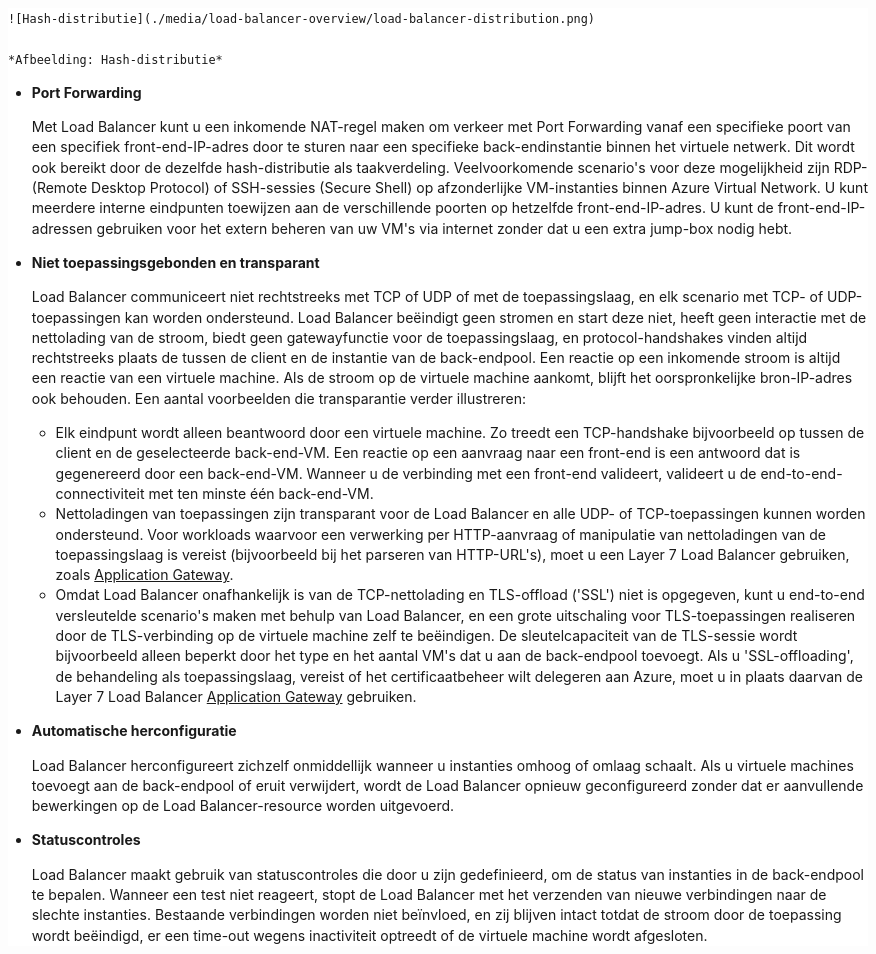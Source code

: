     ![Hash-distributie](./media/load-balancer-overview/load-balancer-distribution.png)

    *Afbeelding: Hash-distributie*

* **Port Forwarding**

    Met Load Balancer kunt u een inkomende NAT-regel maken om verkeer met Port Forwarding vanaf een specifieke poort van een specifiek front-end-IP-adres door te sturen naar een specifieke back-endinstantie binnen het virtuele netwerk. Dit wordt ook bereikt door de dezelfde hash-distributie als taakverdeling. Veelvoorkomende scenario's voor deze mogelijkheid zijn RDP- (Remote Desktop Protocol) of SSH-sessies (Secure Shell) op afzonderlijke VM-instanties binnen Azure Virtual Network. U kunt meerdere interne eindpunten toewijzen aan de verschillende poorten op hetzelfde front-end-IP-adres. U kunt de front-end-IP-adressen gebruiken voor het extern beheren van uw VM's via internet zonder dat u een extra jump-box nodig hebt.

* **Niet toepassingsgebonden en transparant**

    Load Balancer communiceert niet rechtstreeks met TCP of UDP of met de toepassingslaag, en elk scenario met TCP- of UDP-toepassingen kan worden ondersteund.  Load Balancer beëindigt geen stromen en start deze niet, heeft geen interactie met de nettolading van de stroom, biedt geen gatewayfunctie voor de toepassingslaag, en protocol-handshakes vinden altijd rechtstreeks plaats de tussen de client en de instantie van de back-endpool.  Een reactie op een inkomende stroom is altijd een reactie van een virtuele machine.  Als de stroom op de virtuele machine aankomt, blijft het oorspronkelijke bron-IP-adres ook behouden.  Een aantal voorbeelden die transparantie verder illustreren:
    - Elk eindpunt wordt alleen beantwoord door een virtuele machine.  Zo treedt een TCP-handshake bijvoorbeeld op tussen de client en de geselecteerde back-end-VM.  Een reactie op een aanvraag naar een front-end is een antwoord dat is gegenereerd door een back-end-VM. Wanneer u de verbinding met een front-end valideert, valideert u de end-to-end-connectiviteit met ten minste één back-end-VM.
    - Nettoladingen van toepassingen zijn transparant voor de Load Balancer en alle UDP- of TCP-toepassingen kunnen worden ondersteund. Voor workloads waarvoor een verwerking per HTTP-aanvraag of manipulatie van nettoladingen van de toepassingslaag is vereist (bijvoorbeeld bij het parseren van HTTP-URL's), moet u een Layer 7 Load Balancer gebruiken, zoals [Application Gateway](https://azure.microsoft.com/services/application-gateway).
    - Omdat Load Balancer onafhankelijk is van de TCP-nettolading en TLS-offload ('SSL') niet is opgegeven, kunt u end-to-end versleutelde scenario's maken met behulp van Load Balancer, en een grote uitschaling voor TLS-toepassingen realiseren door de TLS-verbinding op de virtuele machine zelf te beëindigen.  De sleutelcapaciteit van de TLS-sessie wordt bijvoorbeeld alleen beperkt door het type en het aantal VM's dat u aan de back-endpool toevoegt.  Als u 'SSL-offloading', de behandeling als toepassingslaag, vereist of het certificaatbeheer wilt delegeren aan Azure, moet u in plaats daarvan de Layer 7 Load Balancer [Application Gateway](https://azure.microsoft.com/services/application-gateway) gebruiken.
        

* **Automatische herconfiguratie**

    Load Balancer herconfigureert zichzelf onmiddellijk wanneer u instanties omhoog of omlaag schaalt. Als u virtuele machines toevoegt aan de back-endpool of eruit verwijdert, wordt de Load Balancer opnieuw geconfigureerd zonder dat er aanvullende bewerkingen op de Load Balancer-resource worden uitgevoerd.

* **Statuscontroles**

    Load Balancer maakt gebruik van statuscontroles die door u zijn gedefinieerd, om de status van instanties in de back-endpool te bepalen. Wanneer een test niet reageert, stopt de Load Balancer met het verzenden van nieuwe verbindingen naar de slechte instanties. Bestaande verbindingen worden niet beïnvloed, en zij blijven intact totdat de stroom door de toepassing wordt beëindigd, er een time-out wegens inactiviteit optreedt of de virtuele machine wordt afgesloten.
     